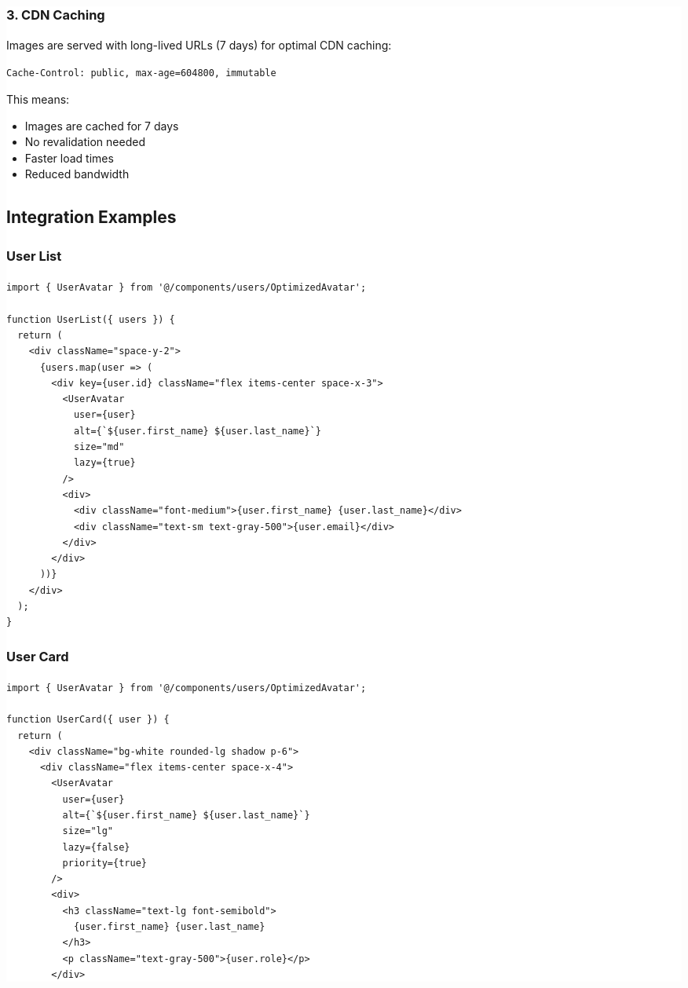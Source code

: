 ### 3. CDN Caching

Images are served with long-lived URLs (7 days) for optimal CDN caching:

```
Cache-Control: public, max-age=604800, immutable
```

This means:
- Images are cached for 7 days
- No revalidation needed
- Faster load times
- Reduced bandwidth

## Integration Examples

### User List

```tsx
import { UserAvatar } from '@/components/users/OptimizedAvatar';

function UserList({ users }) {
  return (
    <div className="space-y-2">
      {users.map(user => (
        <div key={user.id} className="flex items-center space-x-3">
          <UserAvatar
            user={user}
            alt={`${user.first_name} ${user.last_name}`}
            size="md"
            lazy={true}
          />
          <div>
            <div className="font-medium">{user.first_name} {user.last_name}</div>
            <div className="text-sm text-gray-500">{user.email}</div>
          </div>
        </div>
      ))}
    </div>
  );
}
```

### User Card

```tsx
import { UserAvatar } from '@/components/users/OptimizedAvatar';

function UserCard({ user }) {
  return (
    <div className="bg-white rounded-lg shadow p-6">
      <div className="flex items-center space-x-4">
        <UserAvatar
          user={user}
          alt={`${user.first_name} ${user.last_name}`}
          size="lg"
          lazy={false}
          priority={true}
        />
        <div>
          <h3 className="text-lg font-semibold">
            {user.first_name} {user.last_name}
          </h3>
          <p className="text-gray-500">{user.role}</p>
        </div>
```